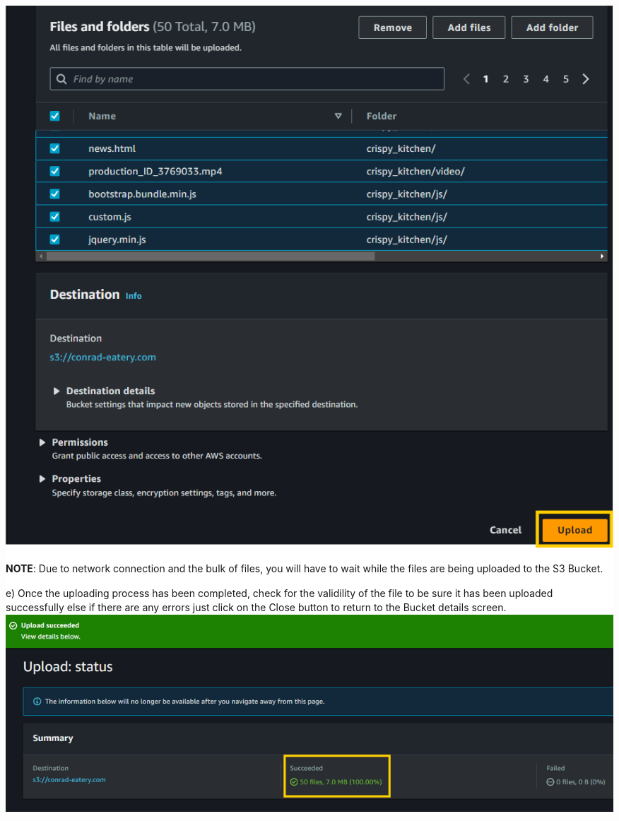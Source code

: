 ![s3Bucket](./S3/s3-6.png)


**NOTE**: Due to network connection and the bulk of files, you will have to wait while the files are being uploaded to the S3 Bucket.

e) Once the uploading process has been completed, check for the validility of the file to be sure it has been uploaded successfully else if there are any errors just click on the Close button to return to the Bucket details screen.
![s3Bucket](./S3/s3-7.png)